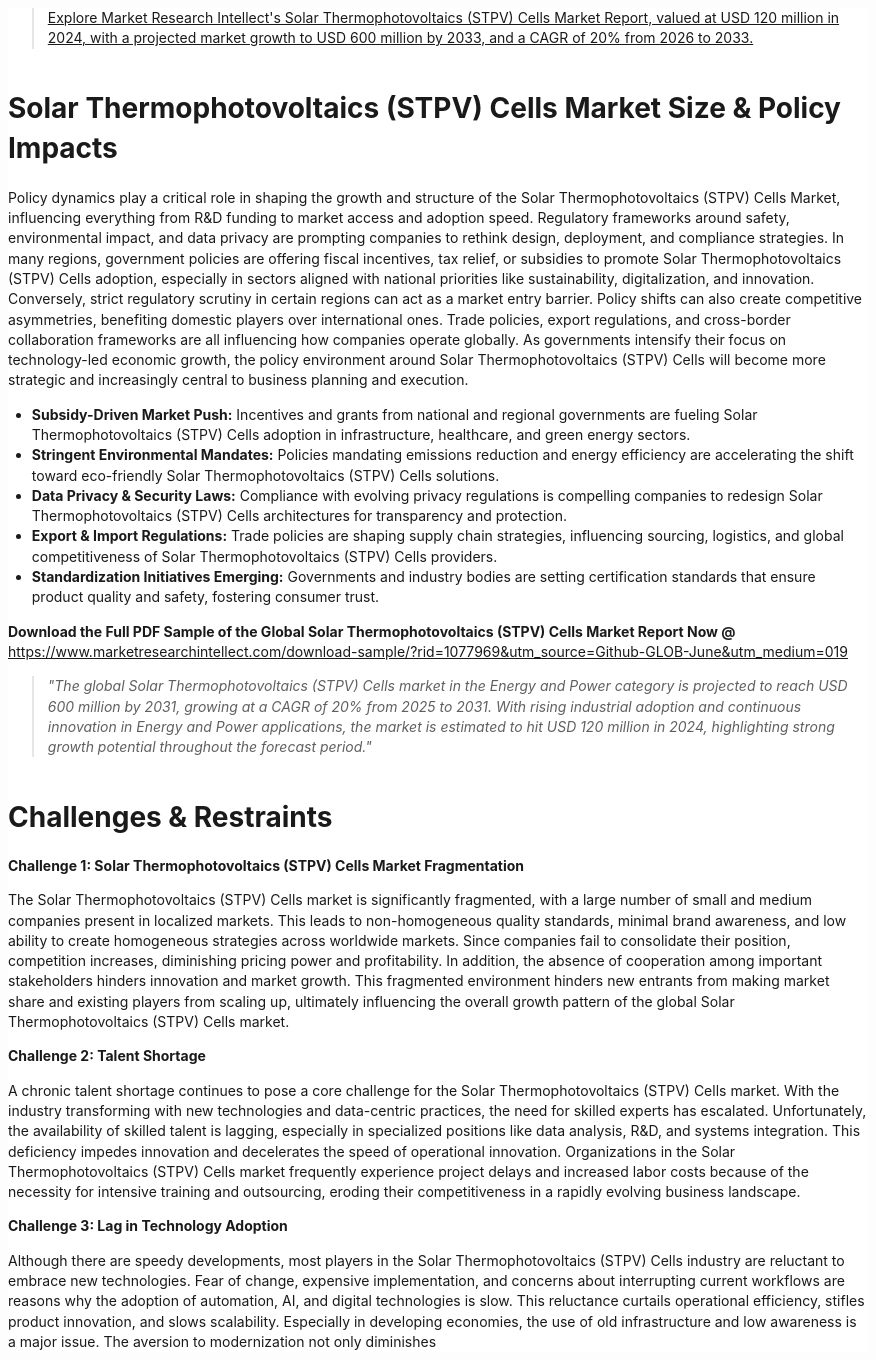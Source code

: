 <blockquote class="w-auto"><p><a href="https://www.marketresearchintellect.com/download-sample/?rid=1077969&amp;utm_source=Github-GLOB-June&amp;utm_medium=019">Explore Market Research Intellect's Solar Thermophotovoltaics (STPV) Cells Market Report, valued at USD 120 million in 2024, with a projected market growth to USD 600 million by 2033, and a CAGR of 20% from 2026 to 2033.</a></p></blockquote><p><h1>Solar Thermophotovoltaics (STPV) Cells Market Size & Policy Impacts</h1><p>Policy dynamics play a critical role in shaping the growth and structure of the Solar Thermophotovoltaics (STPV) Cells Market, influencing everything from R&D funding to market access and adoption speed. Regulatory frameworks around safety, environmental impact, and data privacy are prompting companies to rethink design, deployment, and compliance strategies. In many regions, government policies are offering fiscal incentives, tax relief, or subsidies to promote Solar Thermophotovoltaics (STPV) Cells adoption, especially in sectors aligned with national priorities like sustainability, digitalization, and innovation. Conversely, strict regulatory scrutiny in certain regions can act as a market entry barrier. Policy shifts can also create competitive asymmetries, benefiting domestic players over international ones. Trade policies, export regulations, and cross-border collaboration frameworks are all influencing how companies operate globally. As governments intensify their focus on technology-led economic growth, the policy environment around Solar Thermophotovoltaics (STPV) Cells will become more strategic and increasingly central to business planning and execution.</p><ul><li><strong>Subsidy-Driven Market Push:</strong> Incentives and grants from national and regional governments are fueling Solar Thermophotovoltaics (STPV) Cells adoption in infrastructure, healthcare, and green energy sectors.</li><li><strong>Stringent Environmental Mandates:</strong> Policies mandating emissions reduction and energy efficiency are accelerating the shift toward eco-friendly Solar Thermophotovoltaics (STPV) Cells solutions.</li><li><strong>Data Privacy & Security Laws:</strong> Compliance with evolving privacy regulations is compelling companies to redesign Solar Thermophotovoltaics (STPV) Cells architectures for transparency and protection.</li><li><strong>Export & Import Regulations:</strong> Trade policies are shaping supply chain strategies, influencing sourcing, logistics, and global competitiveness of Solar Thermophotovoltaics (STPV) Cells providers.</li><li><strong>Standardization Initiatives Emerging:</strong> Governments and industry bodies are setting certification standards that ensure product quality and safety, fostering consumer trust.</li></ul></p><p><strong>Download the Full PDF Sample of the Global Solar Thermophotovoltaics (STPV) Cells Market Report Now @ </strong><a href="https://www.marketresearchintellect.com/download-sample/?rid=1077969&amp;utm_source=Github-GLOB-June&amp;utm_medium=019">https://www.marketresearchintellect.com/download-sample/?rid=1077969&amp;utm_source=Github-GLOB-June&amp;utm_medium=019</a></p><blockquote><p><em>"The global Solar Thermophotovoltaics (STPV) Cells market in the Energy and Power category is projected to reach USD 600 million by 2031, growing at a CAGR of 20% from 2025 to 2031. With rising industrial adoption and continuous innovation in Energy and Power applications, the market is estimated to hit USD 120 million in 2024, highlighting strong growth potential throughout the forecast period."</em></p></blockquote><h1>Challenges &amp; Restraints</h1><p><strong>Challenge 1: Solar Thermophotovoltaics (STPV) Cells Market Fragmentation</strong></p><p>The Solar Thermophotovoltaics (STPV) Cells market is significantly fragmented, with a large number of small and medium companies present in localized markets. This leads to non-homogeneous quality standards, minimal brand awareness, and low ability to create homogeneous strategies across worldwide markets. Since companies fail to consolidate their position, competition increases, diminishing pricing power and profitability. In addition, the absence of cooperation among important stakeholders hinders innovation and market growth. This fragmented environment hinders new entrants from making market share and existing players from scaling up, ultimately influencing the overall growth pattern of the global Solar Thermophotovoltaics (STPV) Cells market.</p><p><strong>Challenge 2: Talent Shortage</strong></p><p>A chronic talent shortage continues to pose a core challenge for the Solar Thermophotovoltaics (STPV) Cells market. With the industry transforming with new technologies and data-centric practices, the need for skilled experts has escalated. Unfortunately, the availability of skilled talent is lagging, especially in specialized positions like data analysis, R&amp;D, and systems integration. This deficiency impedes innovation and decelerates the speed of operational innovation. Organizations in the Solar Thermophotovoltaics (STPV) Cells market frequently experience project delays and increased labor costs because of the necessity for intensive training and outsourcing, eroding their competitiveness in a rapidly evolving business landscape.</p><p><strong>Challenge 3: Lag in Technology Adoption</strong></p><p>Although there are speedy developments, most players in the Solar Thermophotovoltaics (STPV) Cells industry are reluctant to embrace new technologies. Fear of change, expensive implementation, and concerns about interrupting current workflows are reasons why the adoption of automation, AI, and digital technologies is slow. This reluctance curtails operational efficiency, stifles product innovation, and slows scalability. Especially in developing economies, the use of old infrastructure and low awareness is a major issue. The aversion to modernization not only diminishes